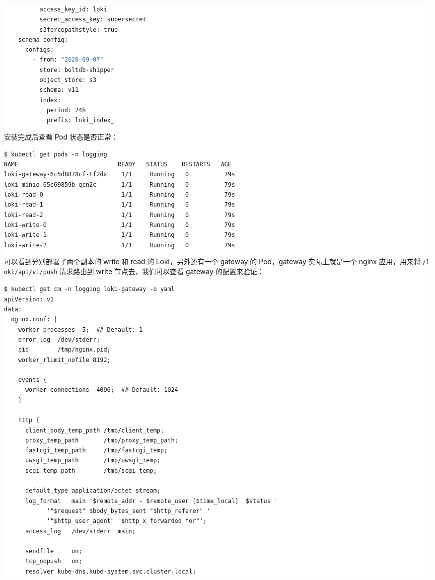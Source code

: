 ```bash
          access_key_id: loki
          secret_access_key: supersecret
          s3forcepathstyle: true
    schema_config:
      configs:
        - from: "2020-09-07"
          store: boltdb-shipper
          object_store: s3
          schema: v11
          index:
            period: 24h
            prefix: loki_index_

```



安装完成后查看 Pod 状态是否正常：

```shell
$ kubectl get pods -n logging
NAME                            READY   STATUS    RESTARTS   AGE
loki-gateway-6c5d8878cf-tf2dx    1/1     Running   0          79s
loki-minio-65c69859b-qcn2c       1/1     Running   0          79s
loki-read-0                      1/1     Running   0          79s
loki-read-1                      1/1     Running   0          79s
loki-read-2                      1/1     Running   0          79s
loki-write-0                     1/1     Running   0          79s
loki-write-1                     1/1     Running   0          79s
loki-write-2                     1/1     Running   0          79s

```

可以看到分别部署了两个副本的 write 和 read 的 Loki，另外还有一个 gateway 的 Pod，gateway 实际上就是一个 nginx 应用，用来将 `/loki/api/v1/push` 请求路由到 write 节点去，我们可以查看 gateway 的配置来验证：

```shell
$ kubectl get cm -n logging loki-gateway -o yaml
apiVersion: v1
data:
  nginx.conf: |
    worker_processes  5;  ## Default: 1
    error_log  /dev/stderr;
    pid        /tmp/nginx.pid;
    worker_rlimit_nofile 8192;

    events {
      worker_connections  4096;  ## Default: 1024
    }

    http {
      client_body_temp_path /tmp/client_temp;
      proxy_temp_path       /tmp/proxy_temp_path;
      fastcgi_temp_path     /tmp/fastcgi_temp;
      uwsgi_temp_path       /tmp/uwsgi_temp;
      scgi_temp_path        /tmp/scgi_temp;

      default_type application/octet-stream;
      log_format   main '$remote_addr - $remote_user [$time_local]  $status '
            '"$request" $body_bytes_sent "$http_referer" '
            '"$http_user_agent" "$http_x_forwarded_for"';
      access_log   /dev/stderr  main;

      sendfile     on;
      tcp_nopush   on;
      resolver kube-dns.kube-system.svc.cluster.local;
```